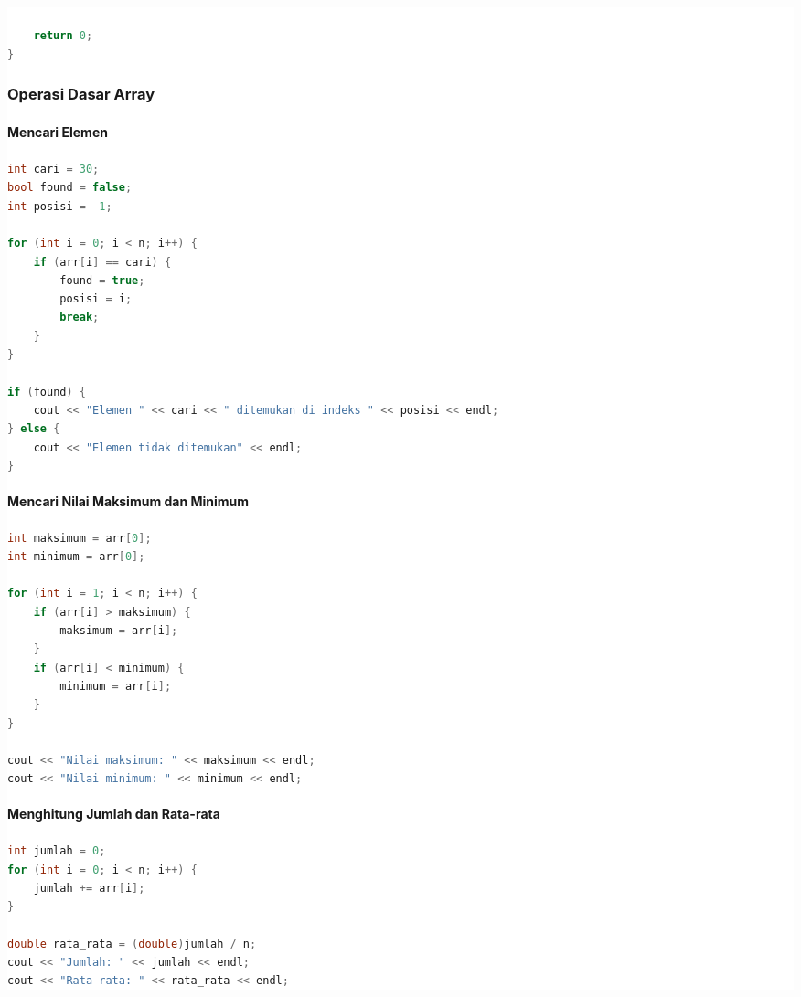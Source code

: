 ```cpp title="Contoh Lengkap" linenums="1"
    
    return 0;
}
```

### Operasi Dasar Array

#### Mencari Elemen
```cpp title="Linear Search" linenums="1"
int cari = 30;
bool found = false;
int posisi = -1;

for (int i = 0; i < n; i++) {
    if (arr[i] == cari) {
        found = true;
        posisi = i;
        break;
    }
}

if (found) {
    cout << "Elemen " << cari << " ditemukan di indeks " << posisi << endl;
} else {
    cout << "Elemen tidak ditemukan" << endl;
}
```

#### Mencari Nilai Maksimum dan Minimum
```cpp title="Mencari Max dan Min" linenums="1"
int maksimum = arr[0];
int minimum = arr[0];

for (int i = 1; i < n; i++) {
    if (arr[i] > maksimum) {
        maksimum = arr[i];
    }
    if (arr[i] < minimum) {
        minimum = arr[i];
    }
}

cout << "Nilai maksimum: " << maksimum << endl;
cout << "Nilai minimum: " << minimum << endl;
```

#### Menghitung Jumlah dan Rata-rata
```cpp title="Sum dan Average" linenums="1"
int jumlah = 0;
for (int i = 0; i < n; i++) {
    jumlah += arr[i];
}

double rata_rata = (double)jumlah / n;
cout << "Jumlah: " << jumlah << endl;
cout << "Rata-rata: " << rata_rata << endl;
```
